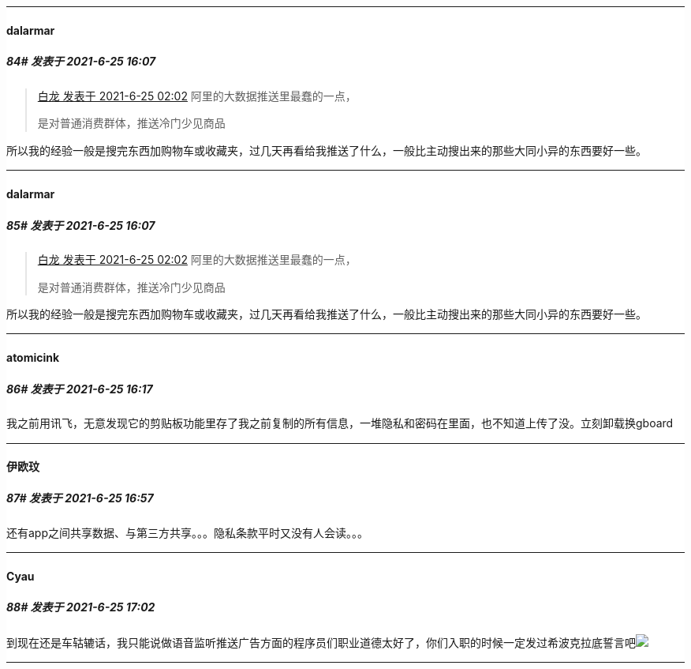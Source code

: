 *****

####  dalarmar  
##### 84#       发表于 2021-6-25 16:07


<blockquote><a href="httphttps://bbs.saraba1st.com/2b/forum.php?mod=redirect&amp;goto=findpost&amp;pid=51730090&amp;ptid=2011827" target="_blank">白龙 发表于 2021-6-25 02:02</a>
阿里的大数据推送里最蠢的一点，


是对普通消费群体，推送冷门少见商品</blockquote>
所以我的经验一般是搜完东西加购物车或收藏夹，过几天再看给我推送了什么，一般比主动搜出来的那些大同小异的东西要好一些。


*****

####  dalarmar  
##### 85#       发表于 2021-6-25 16:07


<blockquote><a href="httphttps://bbs.saraba1st.com/2b/forum.php?mod=redirect&amp;goto=findpost&amp;pid=51730090&amp;ptid=2011827" target="_blank">白龙 发表于 2021-6-25 02:02</a>
阿里的大数据推送里最蠢的一点，


是对普通消费群体，推送冷门少见商品</blockquote>
所以我的经验一般是搜完东西加购物车或收藏夹，过几天再看给我推送了什么，一般比主动搜出来的那些大同小异的东西要好一些。


*****

####  atomicink  
##### 86#       发表于 2021-6-25 16:17


我之前用讯飞，无意发现它的剪贴板功能里存了我之前复制的所有信息，一堆隐私和密码在里面，也不知道上传了没。立刻卸载换gboard


*****

####  伊欧玟  
##### 87#       发表于 2021-6-25 16:57


还有app之间共享数据、与第三方共享。。。隐私条款平时又没有人会读。。。


*****

####  Cyau  
##### 88#       发表于 2021-6-25 17:02


到现在还是车轱辘话，我只能说做语音监听推送广告方面的程序员们职业道德太好了，你们入职的时候一定发过希波克拉底誓言吧<img src="https://static.saraba1st.com/image/smiley/face2017/001.png" referrerpolicy="no-referrer">


*****
